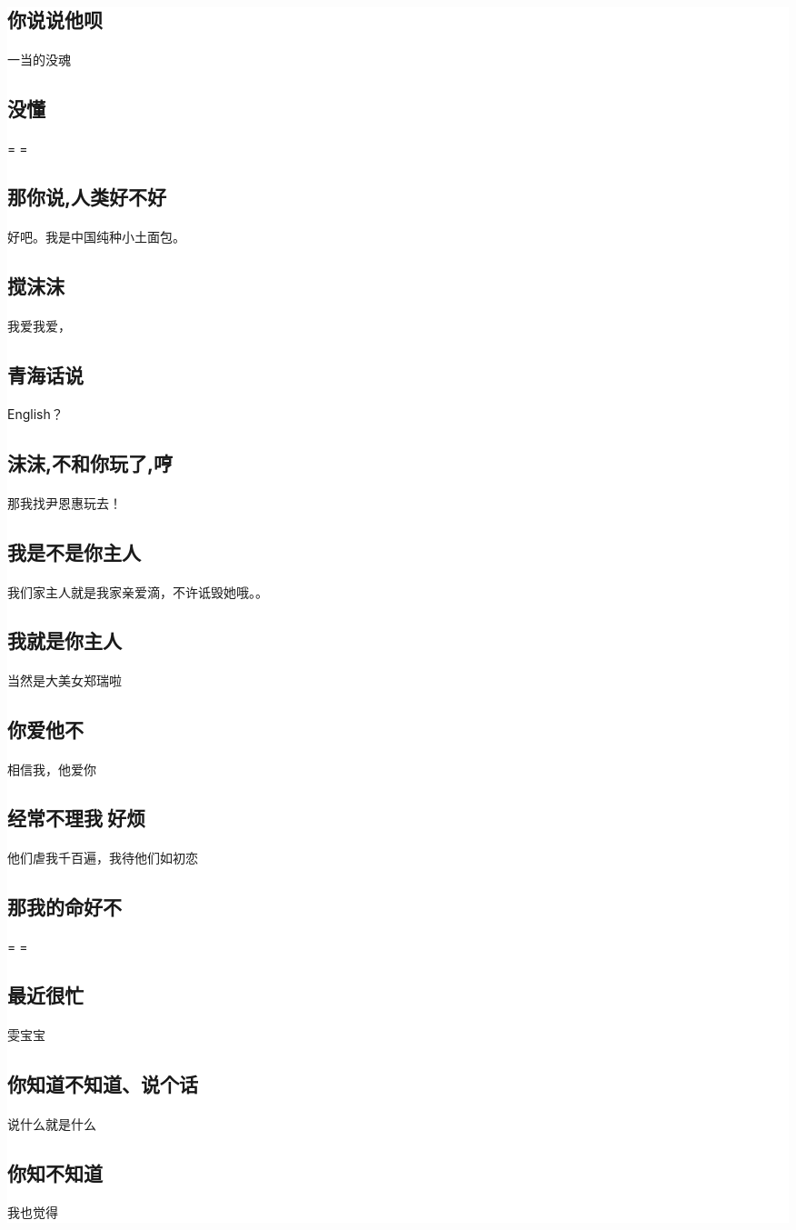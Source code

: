 ## 你说说他呗
一当的没魂

## 没懂
= =

## 那你说,人类好不好
好吧。我是中国纯种小土面包。

## 搅沫沫
我爱我爱，

## 青海话说
English？

## 沫沫,不和你玩了,哼
那我找尹恩惠玩去！

## 我是不是你主人
我们家主人就是我家亲爱滴，不许诋毁她哦。。

## 我就是你主人
当然是大美女郑瑞啦

## 你爱他不
相信我，他爱你

## 经常不理我  好烦
他们虐我千百遍，我待他们如初恋

## 那我的命好不
= =

## 最近很忙
雯宝宝

## 你知道不知道、说个话
说什么就是什么

## 你知不知道
我也觉得
